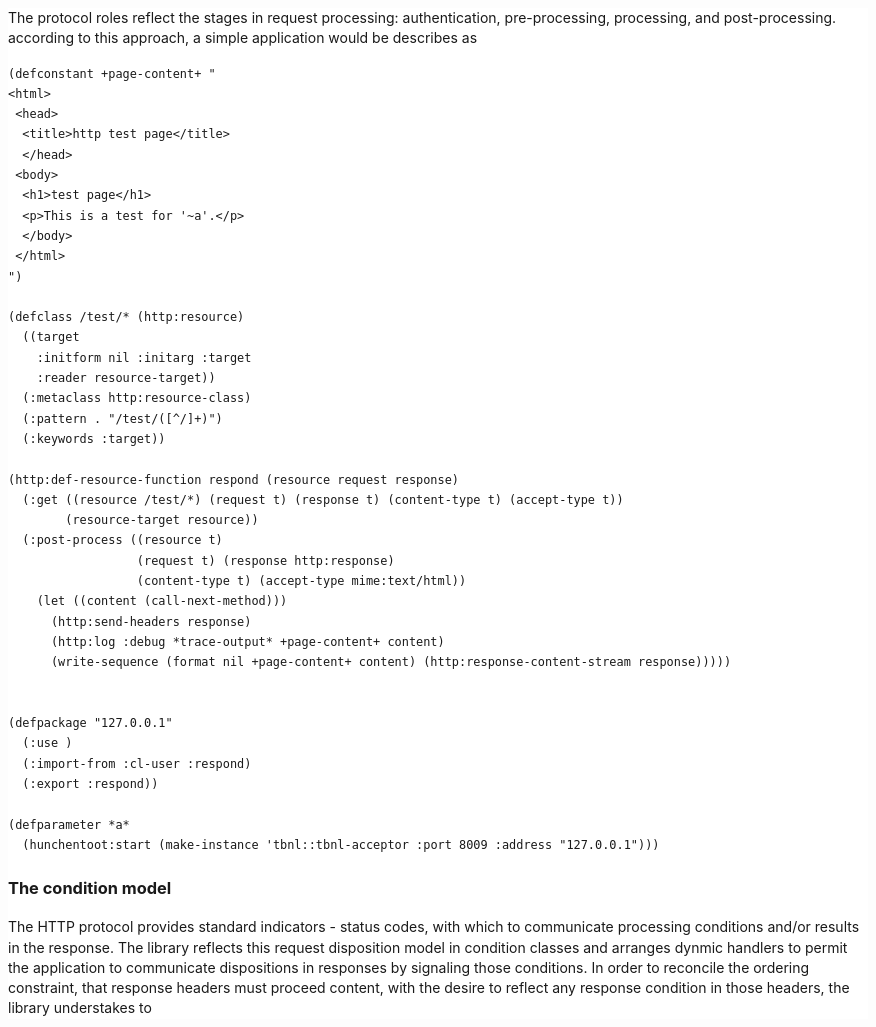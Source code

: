 The protocol roles reflect the stages in request processing: authentication, pre-processing, processing, and
 post-processing. according to this approach, a simple application would be describes as

    (defconstant +page-content+ "
    <html>
     <head>
      <title>http test page</title>
      </head>
     <body>
      <h1>test page</h1>
      <p>This is a test for '~a'.</p>
      </body>
     </html>
    ")
    
    (defclass /test/* (http:resource)
      ((target
        :initform nil :initarg :target
        :reader resource-target))
      (:metaclass http:resource-class)
      (:pattern . "/test/([^/]+)")
      (:keywords :target))
    
    (http:def-resource-function respond (resource request response)
      (:get ((resource /test/*) (request t) (response t) (content-type t) (accept-type t))
            (resource-target resource))
      (:post-process ((resource t)
                      (request t) (response http:response)
                      (content-type t) (accept-type mime:text/html))
        (let ((content (call-next-method)))
          (http:send-headers response)
          (http:log :debug *trace-output* +page-content+ content)
          (write-sequence (format nil +page-content+ content) (http:response-content-stream response)))))
    
    
    (defpackage "127.0.0.1"
      (:use )
      (:import-from :cl-user :respond)
      (:export :respond))

    (defparameter *a*
      (hunchentoot:start (make-instance 'tbnl::tbnl-acceptor :port 8009 :address "127.0.0.1")))

### The condition model

The HTTP protocol provides standard indicators - status codes, with which to communicate processing conditions and/or results
in the response. The library reflects this request disposition model in condition classes and arranges dynmic handlers to
permit the application to communicate dispositions in responses by signaling those conditions. In order to reconcile the 
ordering constraint, that response headers must proceed content, with the desire to reflect any response condition in those
headers, the library understakes to
